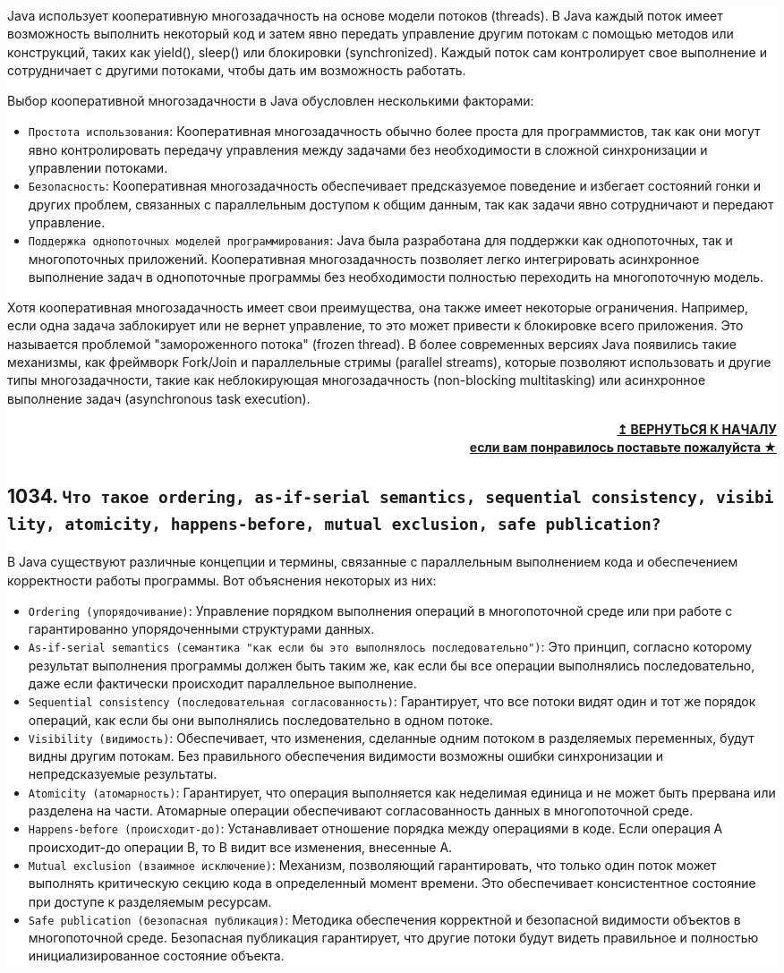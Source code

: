 Java использует кооперативную многозадачность на основе модели потоков (threads). В Java каждый поток имеет возможность выполнить некоторый код и затем явно передать управление другим потокам с помощью методов или конструкций, таких как yield(), sleep() или блокировки (synchronized). Каждый поток сам контролирует свое выполнение и сотрудничает с другими потоками, чтобы дать им возможность работать.

Выбор кооперативной многозадачности в Java обусловлен несколькими факторами:

+ `Простота использования`: Кооперативная многозадачность обычно более проста для программистов, так как они могут явно контролировать передачу управления между задачами без необходимости в сложной синхронизации и управлении потоками.
+ `Безопасность`: Кооперативная многозадачность обеспечивает предсказуемое поведение и избегает состояний гонки и других проблем, связанных с параллельным доступом к общим данным, так как задачи явно сотрудничают и передают управление.
+ `Поддержка однопоточных моделей программирования`: Java была разработана для поддержки как однопоточных, так и многопоточных приложений. Кооперативная многозадачность позволяет легко интегрировать асинхронное выполнение задач в однопоточные программы без необходимости полностью переходить на многопоточную модель.

Хотя кооперативная многозадачность имеет свои преимущества, она также имеет некоторые ограничения. Например, если одна задача заблокирует или не вернет управление, то это может привести к блокировке всего приложения. Это называется проблемой "замороженного потока" (frozen thread). В более современных версиях Java появились такие механизмы, как фреймворк Fork/Join и параллельные стримы (parallel streams), которые позволяют использовать и другие типы многозадачности, такие как неблокирующая многозадачность (non-blocking multitasking) или асинхронное выполнение задач (asynchronous task execution).

<DIV ALIGN="RIGHT">
    <B><A HREF="#">↥ ВЕРНУТЬСЯ К НАЧАЛУ</A></B> <BR>
    <B><A HREF="HTTPS://GITHUB.COM/DEBAGANOV"> если вам понравилось поставьте пожалуйста ★ </A></B>
</DIV>

## 1034. `Что такое ordering, as-if-serial semantics, sequential consistency, visibility, atomicity, happens-before, mutual exclusion, safe publication?`

В Java существуют различные концепции и термины, связанные с параллельным выполнением кода и обеспечением корректности работы программы. Вот объяснения некоторых из них:

+ `Ordering (упорядочивание)`: Управление порядком выполнения операций в многопоточной среде или при работе с гарантированно упорядоченными структурами данных.
+ `As-if-serial semantics (семантика "как если бы это выполнялось последовательно")`: Это принцип, согласно которому результат выполнения программы должен быть таким же, как если бы все операции выполнялись последовательно, даже если фактически происходит параллельное выполнение.
+ `Sequential consistency (последовательная согласованность)`: Гарантирует, что все потоки видят один и тот же порядок операций, как если бы они выполнялись последовательно в одном потоке.
+ `Visibility (видимость)`: Обеспечивает, что изменения, сделанные одним потоком в разделяемых переменных, будут видны другим потокам. Без правильного обеспечения видимости возможны ошибки синхронизации и непредсказуемые результаты.
+ `Atomicity (атомарность)`: Гарантирует, что операция выполняется как неделимая единица и не может быть прервана или разделена на части. Атомарные операции обеспечивают согласованность данных в многопоточной среде.
+ `Happens-before (происходит-до)`: Устанавливает отношение порядка между операциями в коде. Если операция A происходит-до операции B, то B видит все изменения, внесенные A.
+ `Mutual exclusion (взаимное исключение)`: Механизм, позволяющий гарантировать, что только один поток может выполнять критическую секцию кода в определенный момент времени. Это обеспечивает консистентное состояние при доступе к разделяемым ресурсам.
+ `Safe publication (безопасная публикация)`: Методика обеспечения корректной и безопасной видимости объектов в многопоточной среде. Безопасная публикация гарантирует, что другие потоки будут видеть правильное и полностью инициализированное состояние объекта.
